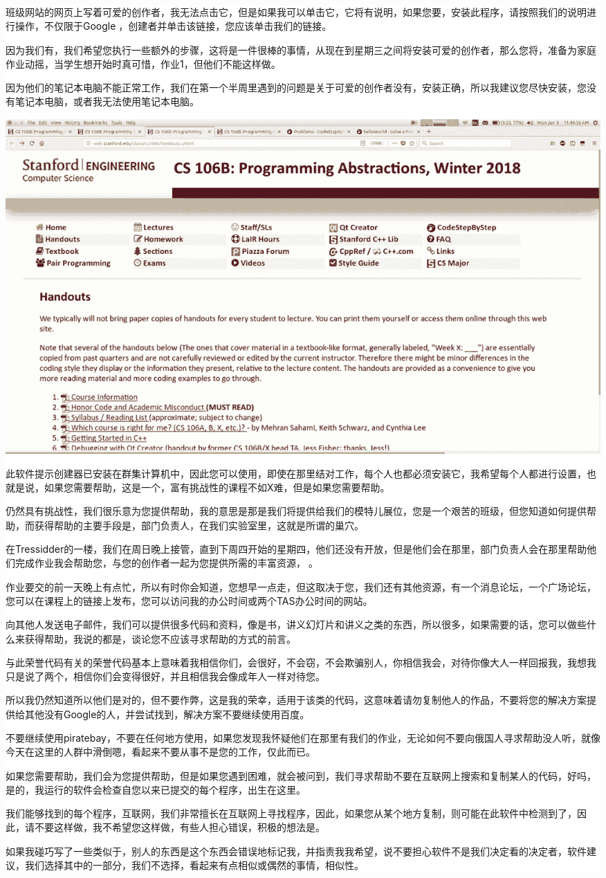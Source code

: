 
班级网站的网页上写着可爱的创作者，我无法点击它，但是如果我可以单击它，它将有说明，如果您要，安装此程序，请按照我们的说明进行操作，不仅限于Google ，创建者并单击该链接，您应该单击我们的链接。

因为我们有，我们希望您执行一些额外的步骤，这将是一件很棒的事情，从现在到星期三之间将安装可爱的创作者，那么您将，准备为家庭作业动摇，当学生想开始时真可惜，作业1，但他们不能这样做。

因为他们的笔记本电脑不能正常工作，我们在第一个半周里遇到的问题是关于可爱的创作者没有，安装正确，所以我建议您尽快安装，您没有笔记本电脑，或者我无法使用笔记本电脑。



![](img/d0f2dae0872738aa1431d1f6e17fa129_21.png)

此软件提示创建器已安装在群集计算机中，因此您可以使用，即使在那里结对工作，每个人也都必须安装它，我希望每个人都进行设置，也就是说，如果您需要帮助，这是一个，富有挑战性的课程不如X难，但是如果您需要帮助。

仍然具有挑战性，我们很乐意为您提供帮助，我的意思是那是我们将提供给我们的模特儿展位，您是一个艰苦的班级，但您知道如何提供帮助，而获得帮助的主要手段是，部门负责人，在我们实验室里，这就是所谓的巢穴。

在Tressidder的一楼，我们在周日晚上接管，直到下周四开始的星期四，他们还没有开放，但是他们会在那里，部门负责人会在那里帮助他们完成作业我会帮助您，与您的创作者一起为您提供所需的丰富资源， 。

作业要交的前一天晚上有点忙，所以有时你会知道，您想早一点走，但这取决于您，我们还有其他资源，有一个消息论坛，一个广场论坛，您可以在课程上的链接上发布，您可以访问我的办公时间或两个TAS办公时间的网站。

向其他人发送电子邮件，我们可以提供很多代码和资料，像是书，讲义幻灯片和讲义之类的东西，所以很多，如果需要的话，您可以做些什么来获得帮助，我说的都是，谈论您不应该寻求帮助的方式的前言。

与此荣誉代码有关的荣誉代码基本上意味着我相信你们，会很好，不会窃，不会欺骗别人，你相信我会，对待你像大人一样回报我，我想我只是说了两个，相信你们会变得很好，并且相信我会像成年人一样对待您。

所以我仍然知道所以他们是对的，但不要作弊，这是我的荣幸，适用于该类的代码，这意味着请勿复制他人的作品，不要将您的解决方案提供给其他没有Google的人，并尝试找到，解决方案不要继续使用百度。

不要继续使用piratebay，不要在任何地方使用，如果您发现我怀疑他们在那里有我们的作业，无论如何不要向俄国人寻求帮助没人听，就像今天在这里的人群中滑倒嗯，看起来不要从事不是您的工作，仅此而已。

如果您需要帮助，我们会为您提供帮助，但是如果您遇到困难，就会被问到，我们寻求帮助不要在互联网上搜索和复制某人的代码，好吗，是的，我运行的软件会检查自您以来已提交的每个程序，出生在这里。

我们能够找到的每个程序，互联网，我们非常擅长在互联网上寻找程序，因此，如果您从某个地方复制，则可能在此软件中检测到了，因此，请不要这样做，我不希望您这样做，有些人担心错误，积极的想法是。

如果我碰巧写了一些类似于，别人的东西是这个东西会错误地标记我，并指责我我希望，说不要担心软件不是我们决定看的决定者，软件建议，我们选择其中的一部分，我们不选择，看起来有点相似或偶然的事情，相似性。
